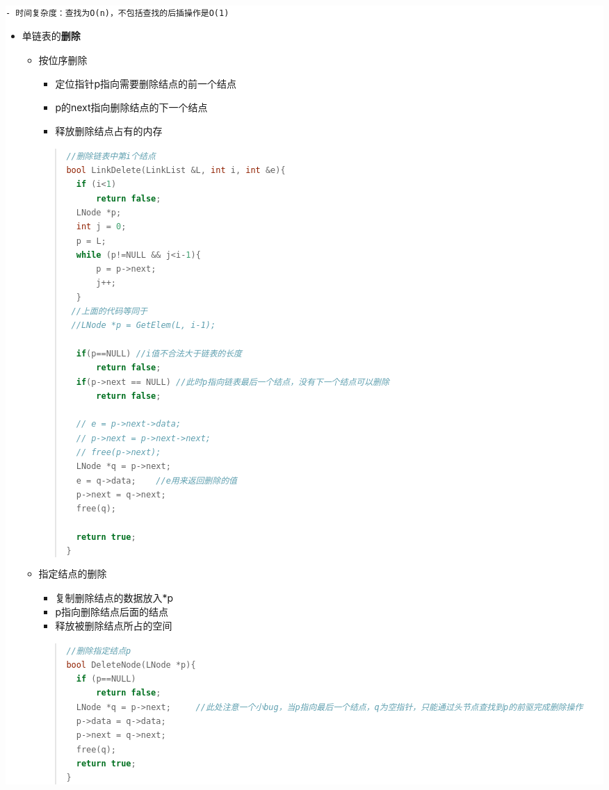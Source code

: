     - 时间复杂度：查找为O(n)，不包括查找的后插操作是O(1)

- 单链表的**删除**

  - 按位序删除

    - 定位指针p指向需要删除结点的前一个结点

    - p的next指向删除结点的下一个结点

    - 释放删除结点占有的内存

    >~~~c
    >//删除链表中第i个结点
    >bool LinkDelete(LinkList &L, int i, int &e){
    >	if (i<1)
    >		return false;
    >	LNode *p;
    >	int j = 0;
    >	p = L;
    >	while (p!=NULL && j<i-1){
    >		p = p->next;
    >		j++;
    >	}
    >  //上面的代码等同于
    >  //LNode *p = GetElem(L, i-1);
    >
    >	if(p==NULL)	//i值不合法大于链表的长度
    >		return false;
    >	if(p->next == NULL)	//此时p指向链表最后一个结点，没有下一个结点可以删除
    >		return false;
    >	
    >	// e = p->next->data;
    >	// p->next = p->next->next;
    >	// free(p->next);
    >	LNode *q = p->next;
    >	e = q->data;	//e用来返回删除的值
    >	p->next = q->next;
    >	free(q);	
    >
    >	return true;
    >}
    >~~~

  - 指定结点的删除

    - 复制删除结点的数据放入*p
    - p指向删除结点后面的结点
    - 释放被删除结点所占的空间

    > ~~~c
    > //删除指定结点p
    > bool DeleteNode(LNode *p){
    > 	if (p==NULL)
    > 		return false;
    > 	LNode *q = p->next;		//此处注意一个小bug，当p指向最后一个结点，q为空指针，只能通过头节点查找到p的前驱完成删除操作
    > 	p->data = q->data;
    > 	p->next = q->next;
    > 	free(q);
    > 	return true;	
    > }
    > ~~~
